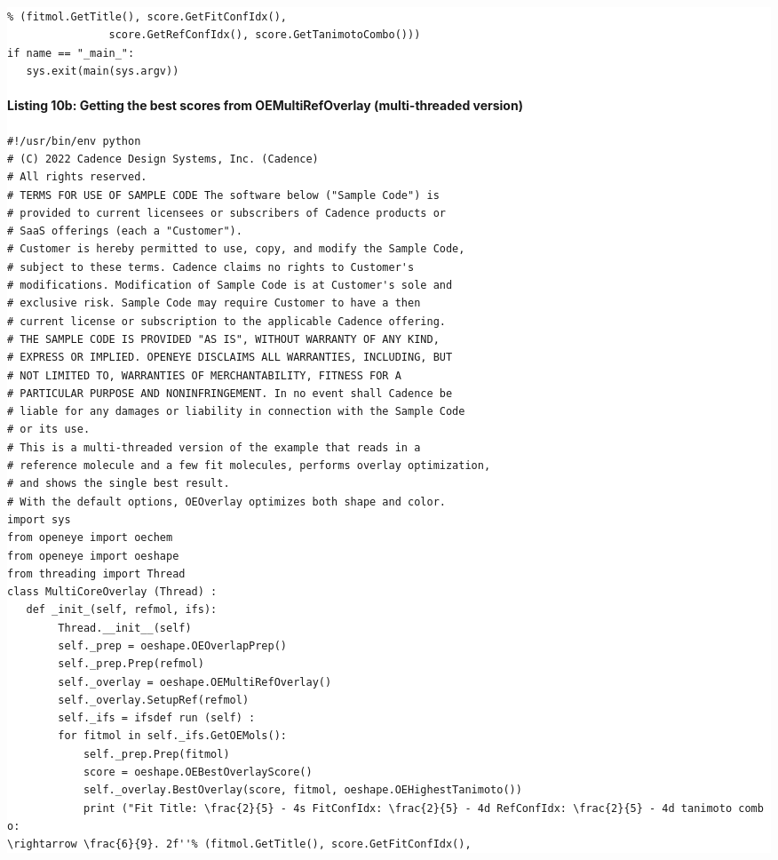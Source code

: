 ```
% (fitmol.GetTitle(), score.GetFitConfIdx(),
                score.GetRefConfIdx(), score.GetTanimotoCombo()))
if name == "_main_":
   sys.exit(main(sys.argv))
```

#### Listing 10b: Getting the best scores from OEMultiRefOverlay (multi-threaded version)

```
#!/usr/bin/env python
# (C) 2022 Cadence Design Systems, Inc. (Cadence)
# All rights reserved.
# TERMS FOR USE OF SAMPLE CODE The software below ("Sample Code") is
# provided to current licensees or subscribers of Cadence products or
# SaaS offerings (each a "Customer").
# Customer is hereby permitted to use, copy, and modify the Sample Code,
# subject to these terms. Cadence claims no rights to Customer's
# modifications. Modification of Sample Code is at Customer's sole and
# exclusive risk. Sample Code may require Customer to have a then
# current license or subscription to the applicable Cadence offering.
# THE SAMPLE CODE IS PROVIDED "AS IS", WITHOUT WARRANTY OF ANY KIND,
# EXPRESS OR IMPLIED. OPENEYE DISCLAIMS ALL WARRANTIES, INCLUDING, BUT
# NOT LIMITED TO, WARRANTIES OF MERCHANTABILITY, FITNESS FOR A
# PARTICULAR PURPOSE AND NONINFRINGEMENT. In no event shall Cadence be
# liable for any damages or liability in connection with the Sample Code
# or its use.
# This is a multi-threaded version of the example that reads in a
# reference molecule and a few fit molecules, performs overlay optimization,
# and shows the single best result.
# With the default options, OEOverlay optimizes both shape and color.
import sys
from openeye import oechem
from openeye import oeshape
from threading import Thread
class MultiCoreOverlay (Thread) :
   def _init_(self, refmol, ifs):
        Thread.__init__(self)
        self._prep = oeshape.OEOverlapPrep()
        self._prep.Prep(refmol)
        self._overlay = oeshape.OEMultiRefOverlay()
        self._overlay.SetupRef(refmol)
        self._ifs = ifsdef run (self) :
        for fitmol in self._ifs.GetOEMols():
            self._prep.Prep(fitmol)
            score = oeshape.OEBestOverlayScore()
            self._overlay.BestOverlay(score, fitmol, oeshape.OEHighestTanimoto())
            print ("Fit Title: \frac{2}{5} - 4s FitConfIdx: \frac{2}{5} - 4d RefConfIdx: \frac{2}{5} - 4d tanimoto combo:
\rightarrow \frac{6}{9}. 2f''% (fitmol.GetTitle(), score.GetFitConfIdx(),
```
